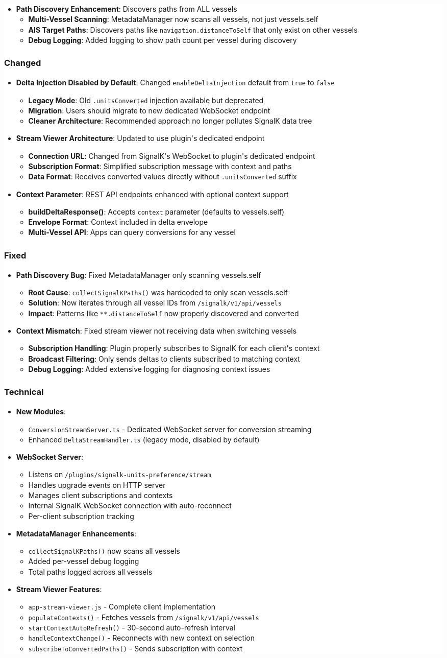 - **Path Discovery Enhancement**: Discovers paths from ALL vessels
  - **Multi-Vessel Scanning**: MetadataManager now scans all vessels, not just vessels.self
  - **AIS Target Paths**: Discovers paths like `navigation.distanceToSelf` that only exist on other vessels
  - **Debug Logging**: Added logging to show path count per vessel during discovery

### Changed
- **Delta Injection Disabled by Default**: Changed `enableDeltaInjection` default from `true` to `false`
  - **Legacy Mode**: Old `.unitsConverted` injection available but deprecated
  - **Migration**: Users should migrate to new dedicated WebSocket endpoint
  - **Cleaner Architecture**: Recommended approach no longer pollutes SignalK data tree

- **Stream Viewer Architecture**: Updated to use plugin's dedicated endpoint
  - **Connection URL**: Changed from SignalK's WebSocket to plugin's dedicated endpoint
  - **Subscription Format**: Simplified subscription message with context and paths
  - **Data Format**: Receives converted values directly without `.unitsConverted` suffix

- **Context Parameter**: REST API endpoints enhanced with optional context support
  - **buildDeltaResponse()**: Accepts `context` parameter (defaults to vessels.self)
  - **Envelope Format**: Context included in delta envelope
  - **Multi-Vessel API**: Apps can query conversions for any vessel

### Fixed
- **Path Discovery Bug**: Fixed MetadataManager only scanning vessels.self
  - **Root Cause**: `collectSignalKPaths()` was hardcoded to only scan vessels.self
  - **Solution**: Now iterates through all vessel IDs from `/signalk/v1/api/vessels`
  - **Impact**: Patterns like `**.distanceToSelf` now properly discovered and converted

- **Context Mismatch**: Fixed stream viewer not receiving data when switching vessels
  - **Subscription Handling**: Plugin properly subscribes to SignalK for each client's context
  - **Broadcast Filtering**: Only sends deltas to clients subscribed to matching context
  - **Debug Logging**: Added extensive logging for diagnosing context issues

### Technical
- **New Modules**:
  - `ConversionStreamServer.ts` - Dedicated WebSocket server for conversion streaming
  - Enhanced `DeltaStreamHandler.ts` (legacy mode, disabled by default)

- **WebSocket Server**:
  - Listens on `/plugins/signalk-units-preference/stream`
  - Handles upgrade events on HTTP server
  - Manages client subscriptions and contexts
  - Internal SignalK WebSocket connection with auto-reconnect
  - Per-client subscription tracking

- **MetadataManager Enhancements**:
  - `collectSignalKPaths()` now scans all vessels
  - Added per-vessel debug logging
  - Total paths logged across all vessels

- **Stream Viewer Features**:
  - `app-stream-viewer.js` - Complete client implementation
  - `populateContexts()` - Fetches vessels from `/signalk/v1/api/vessels`
  - `startContextAutoRefresh()` - 30-second auto-refresh interval
  - `handleContextChange()` - Reconnects with new context on selection
  - `subscribeToConvertedPaths()` - Sends subscription with context
